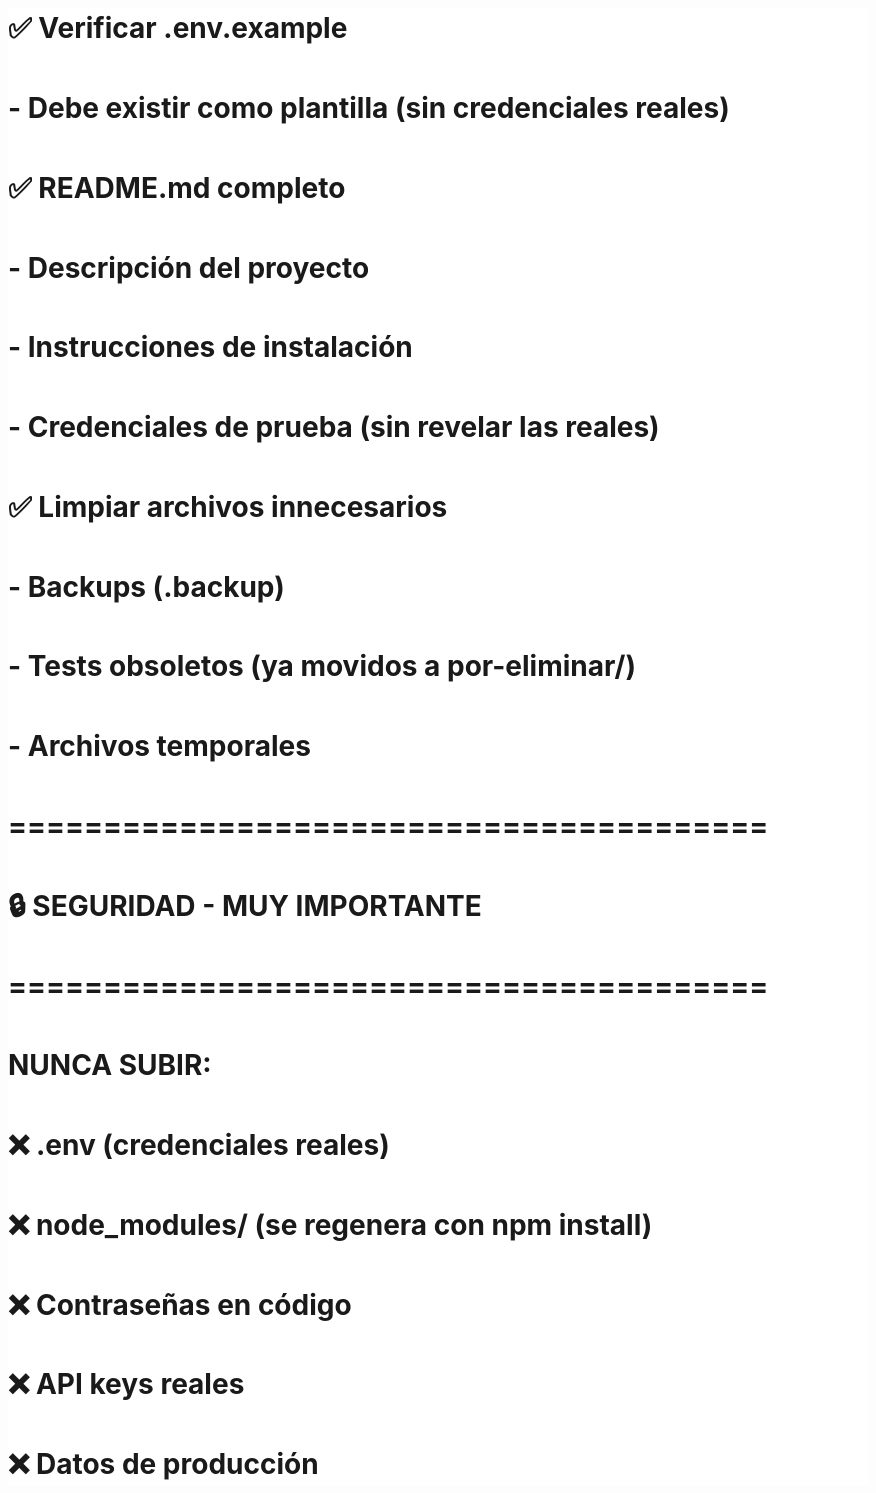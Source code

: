 # ✅ Verificar .env.example
# - Debe existir como plantilla (sin credenciales reales)

# ✅ README.md completo
# - Descripción del proyecto
# - Instrucciones de instalación
# - Credenciales de prueba (sin revelar las reales)

# ✅ Limpiar archivos innecesarios
# - Backups (.backup)
# - Tests obsoletos (ya movidos a por-eliminar/)
# - Archivos temporales

# ========================================
# 🔒 SEGURIDAD - MUY IMPORTANTE
# ========================================

# NUNCA SUBIR:
# ❌ .env (credenciales reales)
# ❌ node_modules/ (se regenera con npm install)
# ❌ Contraseñas en código
# ❌ API keys reales
# ❌ Datos de producción
